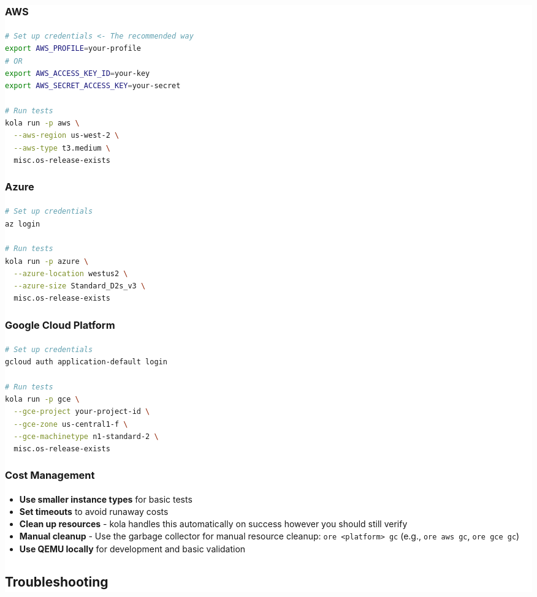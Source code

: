 ### AWS
```bash
# Set up credentials <- The recommended way
export AWS_PROFILE=your-profile
# OR
export AWS_ACCESS_KEY_ID=your-key
export AWS_SECRET_ACCESS_KEY=your-secret

# Run tests
kola run -p aws \
  --aws-region us-west-2 \
  --aws-type t3.medium \
  misc.os-release-exists
```

### Azure
```bash  
# Set up credentials
az login

# Run tests
kola run -p azure \
  --azure-location westus2 \
  --azure-size Standard_D2s_v3 \
  misc.os-release-exists
```

### Google Cloud Platform
```bash
# Set up credentials
gcloud auth application-default login

# Run tests
kola run -p gce \
  --gce-project your-project-id \
  --gce-zone us-central1-f \
  --gce-machinetype n1-standard-2 \
  misc.os-release-exists
```

### Cost Management
- **Use smaller instance types** for basic tests
- **Set timeouts** to avoid runaway costs
- **Clean up resources** - kola handles this automatically on success however you should still verify
- **Manual cleanup** - Use the garbage collector for manual resource cleanup: `ore <platform> gc` (e.g., `ore aws gc`, `ore gce gc`)
- **Use QEMU locally** for development and basic validation

## Troubleshooting
